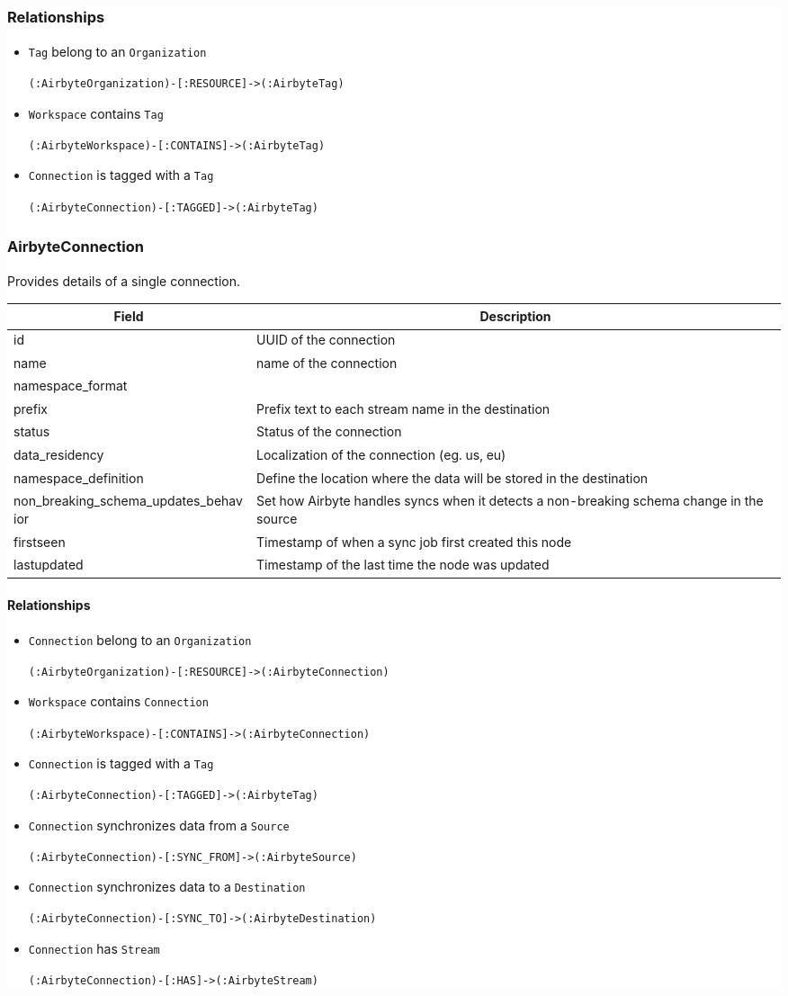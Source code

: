 ### Relationships
- `Tag` belong to an `Organization`
    ```
    (:AirbyteOrganization)-[:RESOURCE]->(:AirbyteTag)
    ```
- `Workspace` contains `Tag`
    ```
    (:AirbyteWorkspace)-[:CONTAINS]->(:AirbyteTag)
    ```
- `Connection` is tagged with a `Tag`
    ```
    (:AirbyteConnection)-[:TAGGED]->(:AirbyteTag)
    ```

### AirbyteConnection

Provides details of a single connection.

| Field | Description |
|-------|-------------|
| id | UUID of the connection |
| name | name of the connection
| namespace_format |  |
| prefix | Prefix text to each stream name in the destination |
| status | Status of the connection |
| data_residency | Localization of the connection (eg. us, eu) |
| namespace_definition | Define the location where the data will be stored in the destination |
| non_breaking_schema_updates_behavior | Set how Airbyte handles syncs when it detects a non-breaking schema change in the source |
| firstseen| Timestamp of when a sync job first created this node  |
| lastupdated |  Timestamp of the last time the node was updated |


#### Relationships
- `Connection` belong to an `Organization`
    ```
    (:AirbyteOrganization)-[:RESOURCE]->(:AirbyteConnection)
    ```
- `Workspace` contains `Connection`
    ```
    (:AirbyteWorkspace)-[:CONTAINS]->(:AirbyteConnection)
    ```
- `Connection` is tagged with a `Tag`
    ```
    (:AirbyteConnection)-[:TAGGED]->(:AirbyteTag)
    ```
- `Connection` synchronizes data from a `Source`
    ```
    (:AirbyteConnection)-[:SYNC_FROM]->(:AirbyteSource)
    ```
- `Connection` synchronizes data to a `Destination`
    ```
    (:AirbyteConnection)-[:SYNC_TO]->(:AirbyteDestination)
    ```
- `Connection` has `Stream`
    ```
    (:AirbyteConnection)-[:HAS]->(:AirbyteStream)
    ```
